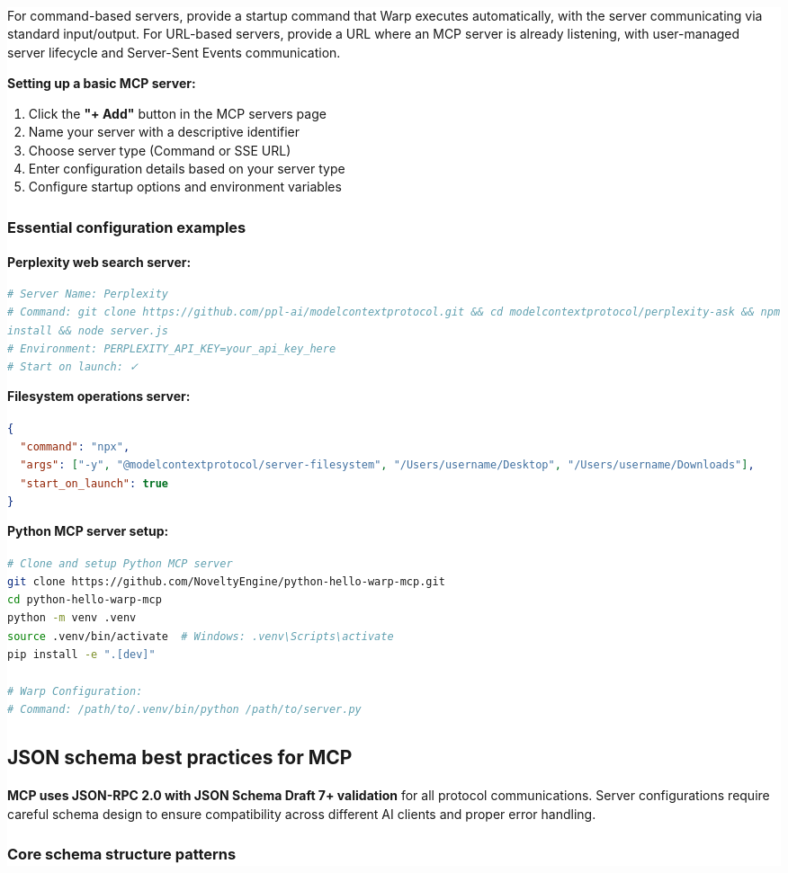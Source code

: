 For command-based servers, provide a startup command that Warp executes automatically, with the server communicating via standard input/output. For URL-based servers, provide a URL where an MCP server is already listening, with user-managed server lifecycle and Server-Sent Events communication.

**Setting up a basic MCP server:**

1. Click the **"+ Add"** button in the MCP servers page
2. Name your server with a descriptive identifier
3. Choose server type (Command or SSE URL)
4. Enter configuration details based on your server type
5. Configure startup options and environment variables

### Essential configuration examples

**Perplexity web search server:**
```bash
# Server Name: Perplexity
# Command: git clone https://github.com/ppl-ai/modelcontextprotocol.git && cd modelcontextprotocol/perplexity-ask && npm install && node server.js
# Environment: PERPLEXITY_API_KEY=your_api_key_here
# Start on launch: ✓
```

**Filesystem operations server:**
```json
{
  "command": "npx",
  "args": ["-y", "@modelcontextprotocol/server-filesystem", "/Users/username/Desktop", "/Users/username/Downloads"],
  "start_on_launch": true
}
```

**Python MCP server setup:**
```bash
# Clone and setup Python MCP server
git clone https://github.com/NoveltyEngine/python-hello-warp-mcp.git
cd python-hello-warp-mcp
python -m venv .venv
source .venv/bin/activate  # Windows: .venv\Scripts\activate
pip install -e ".[dev]"

# Warp Configuration:
# Command: /path/to/.venv/bin/python /path/to/server.py
```

## JSON schema best practices for MCP

**MCP uses JSON-RPC 2.0 with JSON Schema Draft 7+ validation** for all protocol communications. Server configurations require careful schema design to ensure compatibility across different AI clients and proper error handling.

### Core schema structure patterns
